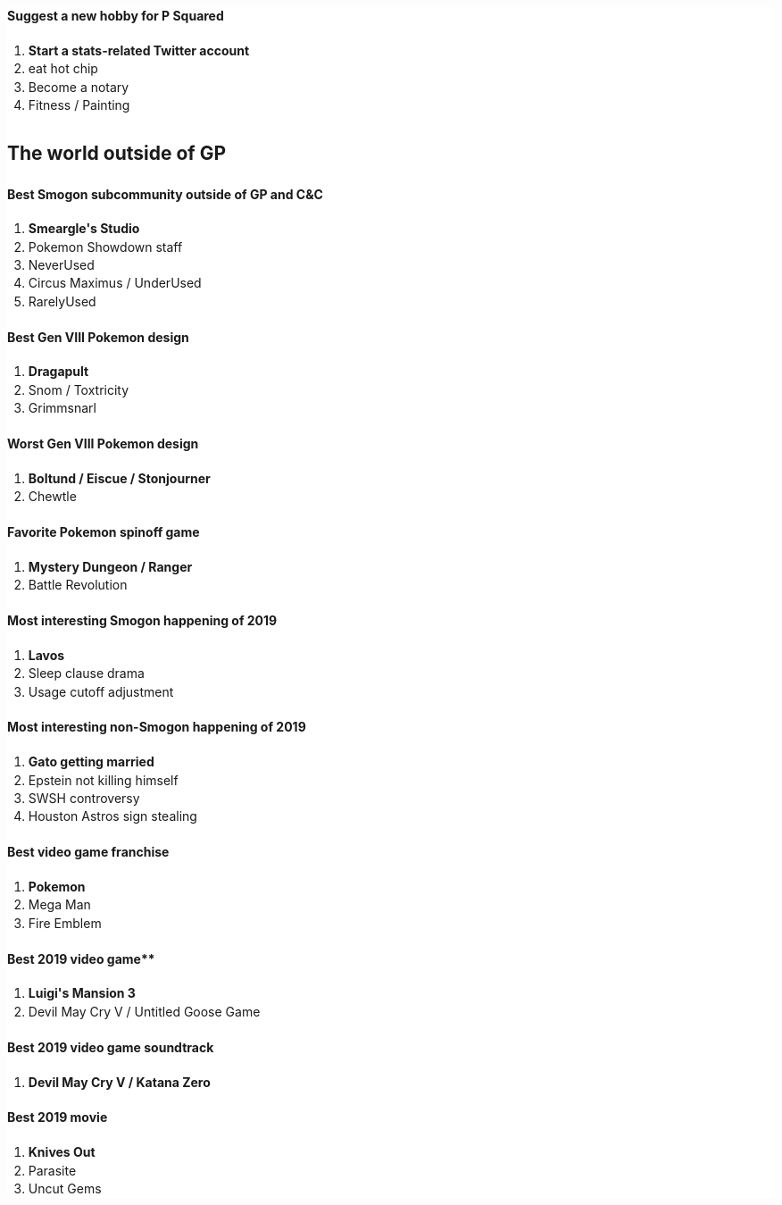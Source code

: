 #### Suggest a new hobby for P Squared
1. **Start a stats-related Twitter account**
2. eat hot chip
3. Become a notary
4. Fitness / Painting

## The world outside of GP

#### Best Smogon subcommunity outside of GP and C&C
1. **Smeargle's Studio**
2. Pokemon Showdown staff
3. NeverUsed
4. Circus Maximus / UnderUsed
5. RarelyUsed

#### Best Gen VIII Pokemon design
1. **Dragapult**
2. Snom / Toxtricity
3. Grimmsnarl

#### Worst Gen VIII Pokemon design
1. **Boltund / Eiscue / Stonjourner**
2. Chewtle

#### Favorite Pokemon spinoff game
1. **Mystery Dungeon / Ranger**
2. Battle Revolution

#### Most interesting Smogon happening of 2019
1. **Lavos**
2. Sleep clause drama
3. Usage cutoff adjustment

#### Most interesting non-Smogon happening of 2019
1. **Gato getting married**
2. Epstein not killing himself
3. SWSH controversy
4. Houston Astros sign stealing

#### Best video game franchise
1. **Pokemon**
2. Mega Man
3. Fire Emblem

#### Best 2019 video game**
1. **Luigi's Mansion 3**
2. Devil May Cry V / Untitled Goose Game

#### Best 2019 video game soundtrack
1. **Devil May Cry V / Katana Zero**

#### Best 2019 movie
1. **Knives Out**
2. Parasite
3. Uncut Gems








